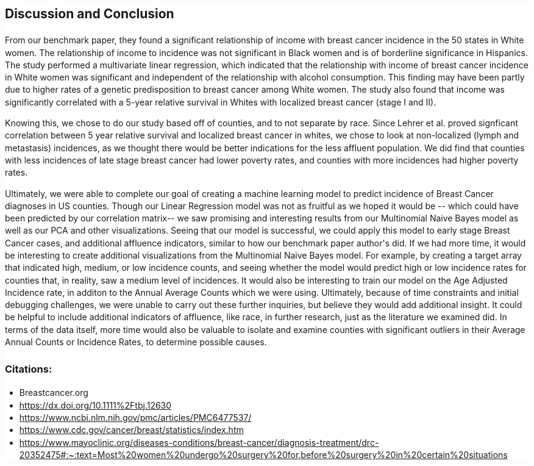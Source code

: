 
## Discussion and Conclusion
From our benchmark paper, they found  a significant relationship of income with breast cancer incidence in the 50 states in White women. The relationship of income to incidence was not significant in Black women and is of borderline significance in Hispanics. The study performed a multivariate linear regression, which indicated that the relationship with income of breast cancer incidence in White women was significant  and independent of the relationship with alcohol consumption. This finding may have been partly due to higher rates of a genetic predisposition to breast cancer among White women. The study also found that  income was significantly correlated with a 5-year relative survival in Whites with localized breast cancer (stage I and II).

Knowing this, we chose to do our study based off of counties, and to not separate by race. Since Lehrer et al. proved signficant correlation between 5 year relative survival and localized breast cancer in whites, we chose to look at non-localized (lymph and metastasis) incidences, as we thought there would be better indications for the less affluent population. We did find that counties with less incidences of late stage breast cancer had lower poverty rates, and counties with more incidences had higher poverty rates. 

Ultimately, we were able to complete our goal of creating a machine learning model to predict incidence of Breast Cancer diagnoses in US counties. Though our Linear Regression model was not as fruitful as we hoped it would be -- which could have been predicted by our correlation matrix-- we saw promising and interesting results from our Multinomial Naive Bayes model as well as our PCA and other visualizations.  Seeing that our model is successful, we could apply this model to early stage Breast Cancer cases, and additional affluence indicators, similar to how our benchmark paper author's did. If we had more time, it would be interesting to create additional visualizations from the Multinomial Naive Bayes model. For example, by creating a target array that indicated high, medium, or low incidence counts, and seeing whether the model would predict high or low incidence rates for counties that, in reality, saw a medium level of incidences. It would also be interesting to train our model on the Age Adjusted Incidence rate, in additon to the Annual Average Counts which we were using. Ultimately, because of time constraints and initial debugging challenges, we were unable to carry out these further inquiries, but believe they would add additional insight. It could be helpful to include additional indicators of affluence, like race, in further research, just as the literature we examined did. In terms of the data itself, more time would also be valuable to isolate and examine counties with significant outliers in their Average Annual Counts or Incidence Rates, to determine possible causes. 


### Citations:
* Breastcancer.org 
* https://dx.doi.org/10.1111%2Ftbj.12630
* https://www.ncbi.nlm.nih.gov/pmc/articles/PMC6477537/
* https://www.cdc.gov/cancer/breast/statistics/index.htm
* https://www.mayoclinic.org/diseases-conditions/breast-cancer/diagnosis-treatment/drc-20352475#:~:text=Most%20women%20undergo%20surgery%20for,before%20surgery%20in%20certain%20situations 
